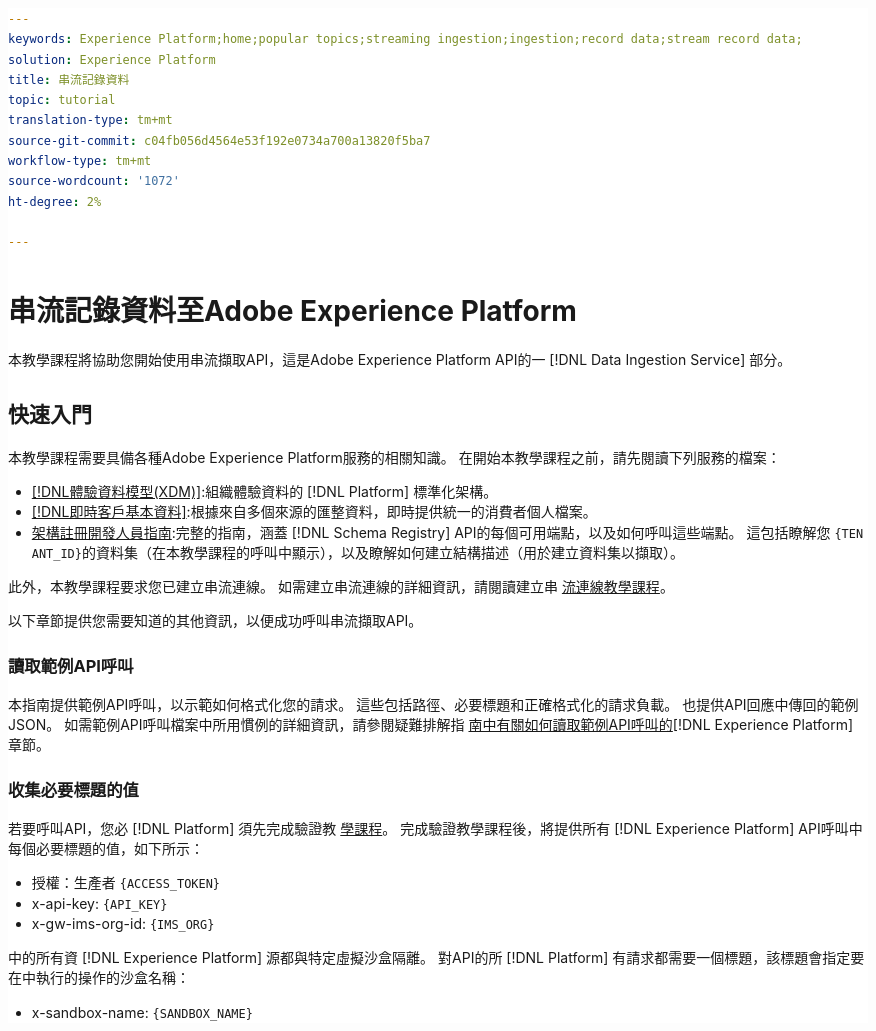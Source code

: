 ```yaml
---
keywords: Experience Platform;home;popular topics;streaming ingestion;ingestion;record data;stream record data;
solution: Experience Platform
title: 串流記錄資料
topic: tutorial
translation-type: tm+mt
source-git-commit: c04fb056d4564e53f192e0734a700a13820f5ba7
workflow-type: tm+mt
source-wordcount: '1072'
ht-degree: 2%

---
```



# 串流記錄資料至Adobe Experience Platform

本教學課程將協助您開始使用串流擷取API，這是Adobe Experience Platform API的一 [!DNL Data Ingestion Service] 部分。

## 快速入門

本教學課程需要具備各種Adobe Experience Platform服務的相關知識。 在開始本教學課程之前，請先閱讀下列服務的檔案：

- [[!DNL體驗資料模型(XDM)]](../../xdm/home.md):組織體驗資料的 [!DNL Platform] 標準化架構。
- [[!DNL即時客戶基本資料]](../../profile/home.md):根據來自多個來源的匯整資料，即時提供統一的消費者個人檔案。
- [架構註冊開發人員指南](../../xdm/api/getting-started.md):完整的指南，涵蓋 [!DNL Schema Registry] API的每個可用端點，以及如何呼叫這些端點。 這包括瞭解您 `{TENANT_ID}`的資料集（在本教學課程的呼叫中顯示），以及瞭解如何建立結構描述（用於建立資料集以擷取）。

此外，本教學課程要求您已建立串流連線。 如需建立串流連線的詳細資訊，請閱讀建立串 [流連線教學課程](./create-streaming-connection.md)。

以下章節提供您需要知道的其他資訊，以便成功呼叫串流擷取API。

### 讀取範例API呼叫

本指南提供範例API呼叫，以示範如何格式化您的請求。 這些包括路徑、必要標題和正確格式化的請求負載。 也提供API回應中傳回的範例JSON。 如需範例API呼叫檔案中所用慣例的詳細資訊，請參閱疑難排解指 [南中有關如何讀取範例API呼叫的](../../landing/troubleshooting.md#how-do-i-format-an-api-request)[!DNL Experience Platform] 章節。

### 收集必要標題的值

若要呼叫API，您必 [!DNL Platform] 須先完成驗證教 [學課程](../../tutorials/authentication.md)。 完成驗證教學課程後，將提供所有 [!DNL Experience Platform] API呼叫中每個必要標題的值，如下所示：

- 授權：生產者 `{ACCESS_TOKEN}`
- x-api-key: `{API_KEY}`
- x-gw-ims-org-id: `{IMS_ORG}`

中的所有資 [!DNL Experience Platform] 源都與特定虛擬沙盒隔離。 對API的所 [!DNL Platform] 有請求都需要一個標題，該標題會指定要在中執行的操作的沙盒名稱：

- x-sandbox-name: `{SANDBOX_NAME}`

